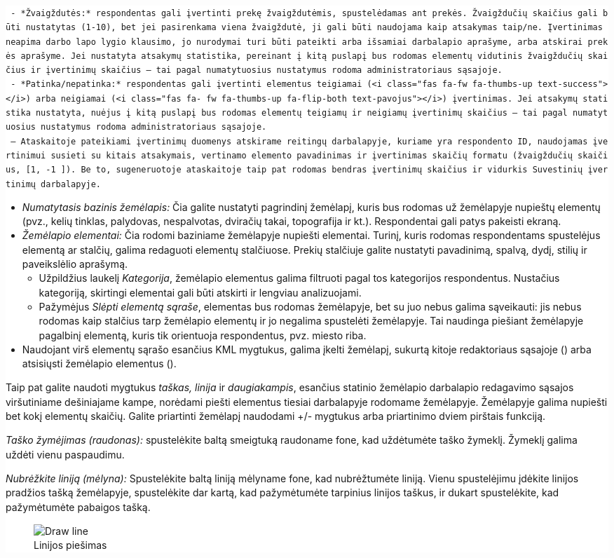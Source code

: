      - *Žvaigždutės:* respondentas gali įvertinti prekę žvaigždutėmis, spustelėdamas ant prekės. Žvaigždučių skaičius gali būti nustatytas (1-10), bet jei pasirenkama viena žvaigždutė, ji gali būti naudojama kaip atsakymas taip/ne. Įvertinimas neapima darbo lapo lygio klausimo, jo nurodymai turi būti pateikti arba išsamiai darbalapio aprašyme, arba atskirai prekės aprašyme. Jei nustatyta atsakymų statistika, pereinant į kitą puslapį bus rodomas elementų vidutinis žvaigždučių skaičius ir įvertinimų skaičius – tai pagal numatytuosius nustatymus rodoma administratoriaus sąsajoje.
     - *Patinka/nepatinka:* respondentas gali įvertinti elementus teigiamai (<i class="fas fa-fw fa-thumbs-up text-success"></i>) arba neigiamai (<i class="fas fa- fw fa-thumbs-up fa-flip-both text-pavojus"></i>) įvertinimas. Jei atsakymų statistika nustatyta, nuėjus į kitą puslapį bus rodomas elementų teigiamų ir neigiamų įvertinimų skaičius – tai pagal numatytuosius nustatymus rodoma administratoriaus sąsajoje.
     – Ataskaitoje pateikiami įvertinimų duomenys atskirame reitingų darbalapyje, kuriame yra respondento ID, naudojamas įvertinimui susieti su kitais atsakymais, vertinamo elemento pavadinimas ir įvertinimas skaičių formatu (žvaigždučių skaičius, [1, -1 ]). Be to, sugeneruotoje ataskaitoje taip pat rodomas bendras įvertinimų skaičius ir vidurkis Suvestinių įvertinimų darbalapyje.
- *Numatytasis bazinis žemėlapis:* Čia galite nustatyti pagrindinį žemėlapį, kuris bus rodomas už žemėlapyje nupieštų elementų (pvz., kelių tinklas, palydovas, nespalvotas, dviračių takai, topografija ir kt.). Respondentai gali patys pakeisti ekraną.
- *Žemėlapio elementai:* Čia rodomi baziniame žemėlapyje nupiešti elementai. Turinį, kuris rodomas respondentams spustelėjus elementą ar stalčių, galima redaguoti elementų stalčiuose. Prekių stalčiuje galite nustatyti pavadinimą, spalvą, dydį, stilių ir paveikslėlio aprašymą.
     - Užpildžius laukelį *Kategorija*, žemėlapio elementus galima filtruoti pagal tos kategorijos respondentus. Nustačius kategoriją, skirtingi elementai gali būti atskirti ir lengviau analizuojami.
     - Pažymėjus *Slėpti elementą sąraše*, elementas bus rodomas žemėlapyje, bet su juo nebus galima sąveikauti: jis nebus rodomas kaip stalčius tarp žemėlapio elementų ir jo negalima spustelėti žemėlapyje. Tai naudinga piešiant žemėlapyje pagalbinį elementą, kuris tik orientuoja respondentus, pvz. miesto riba.
- Naudojant virš elementų sąrašo esančius KML mygtukus, galima įkelti žemėlapį, sukurtą kitoje redaktoriaus sąsajoje (<i class="fas fa-fw fa-upload"></i>) arba atsisiųsti žemėlapio elementus (<i class="fas fa-fw fa-download"></i>).

Taip pat galite naudoti mygtukus *taškas, linija* ir *daugiakampis*, esančius statinio žemėlapio darbalapio redagavimo sąsajos viršutiniame dešiniajame kampe, norėdami piešti elementus tiesiai darbalapyje rodomame žemėlapyje. Žemėlapyje galima nupiešti bet kokį elementų skaičių. Galite priartinti žemėlapį naudodami +/- mygtukus arba priartinimo dviem pirštais funkciją.

*Taško žymėjimas (raudonas):* spustelėkite baltą smeigtuką raudoname fone, kad uždėtumėte taško žymeklį. Žymeklį galima uždėti vienu paspaudimu.

*Nubrėžkite liniją (mėlyna):* Spustelėkite baltą liniją mėlyname fone, kad nubrėžtumėte liniją. Vienu spustelėjimu įdėkite linijos pradžios tašką žemėlapyje, spustelėkite dar kartą, kad pažymėtumėte tarpinius linijos taškus, ir dukart spustelėkite, kad pažymėtumėte pabaigos tašką.

<div class="row mb-5">
	<div class="col-12 col-lg-10 mx-auto mt-4">
		<figure class="figure">
			<img alt="Draw line" class="figure-img img-fluid rounded shadow-sm" src="/help/line-en.png">
			<figcaption class="figure-caption text-center">
				Linijos piešimas
			</figcaption>
		</figure>
	</div>
</div>
